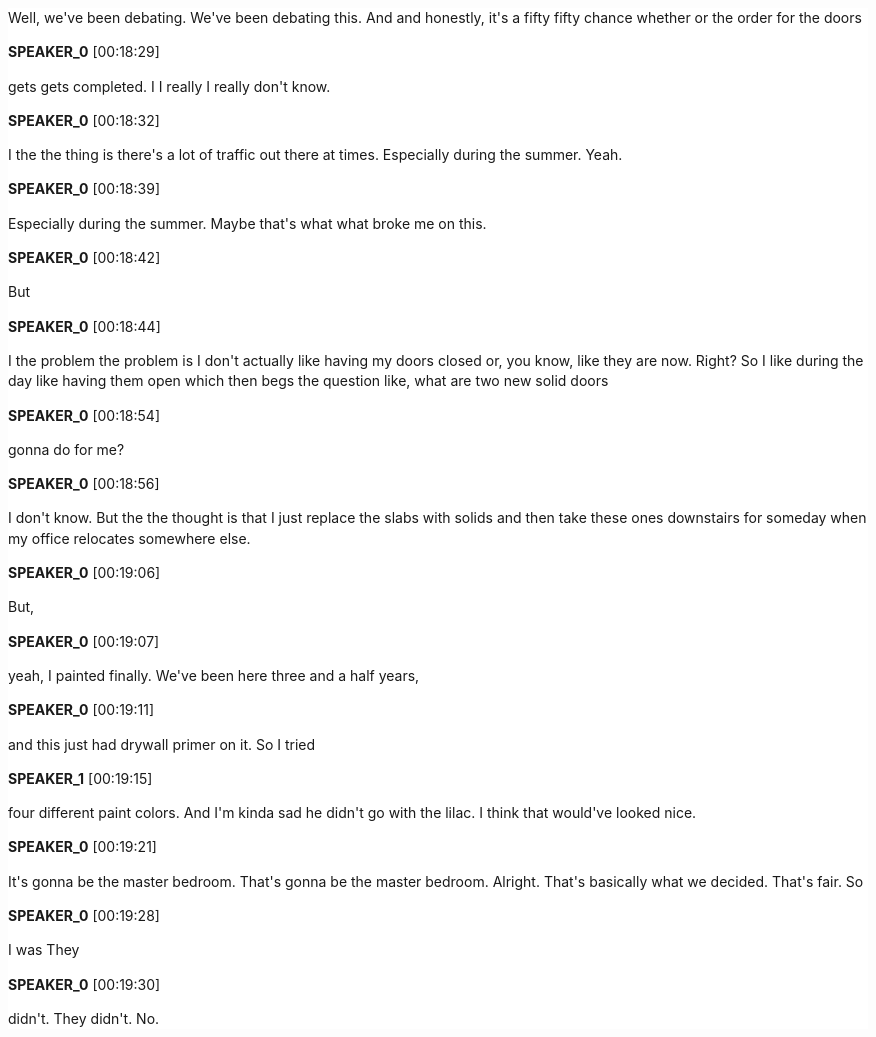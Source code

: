 Well, we've been debating. We've been debating this. And and honestly, it's a fifty fifty chance whether or the order for the doors

**SPEAKER_0** [00:18:29]

gets gets completed. I I really I really don't know.

**SPEAKER_0** [00:18:32]

I the the thing is there's a lot of traffic out there at times. Especially during the summer. Yeah.

**SPEAKER_0** [00:18:39]

Especially during the summer. Maybe that's what what broke me on this.

**SPEAKER_0** [00:18:42]

But

**SPEAKER_0** [00:18:44]

I the problem the problem is I don't actually like having my doors closed or, you know, like they are now. Right? So I like during the day like having them open which then begs the question like, what are two new solid doors

**SPEAKER_0** [00:18:54]

gonna do for me?

**SPEAKER_0** [00:18:56]

I don't know. But the the thought is that I just replace the slabs with solids and then take these ones downstairs for someday when my office relocates somewhere else.

**SPEAKER_0** [00:19:06]

But,

**SPEAKER_0** [00:19:07]

yeah, I painted finally. We've been here three and a half years,

**SPEAKER_0** [00:19:11]

and this just had drywall primer on it. So I tried

**SPEAKER_1** [00:19:15]

four different paint colors. And I'm kinda sad he didn't go with the lilac. I think that would've looked nice.

**SPEAKER_0** [00:19:21]

It's gonna be the master bedroom. That's gonna be the master bedroom. Alright. That's basically what we decided. That's fair. So

**SPEAKER_0** [00:19:28]

I was They

**SPEAKER_0** [00:19:30]

didn't. They didn't. No.
